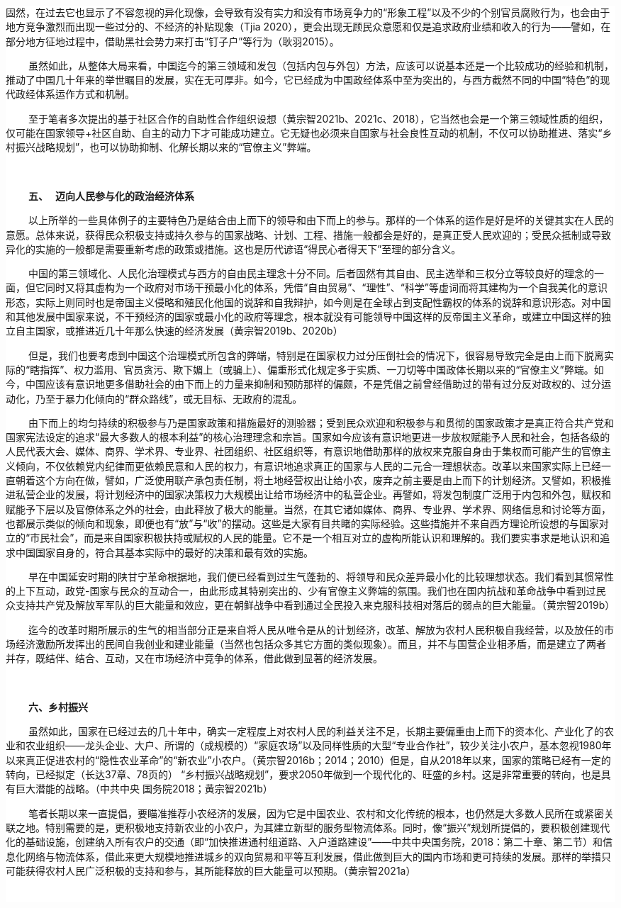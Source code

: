 固然，在过去它也显示了不容忽视的异化现像，会导致有没有实力和没有市场竞争力的“形象工程”以及不少的个别官员腐败行为，也会由于地方竞争激烈而出现一些过分的、不经济的补贴现象（Tjia 2020），更会出现无顾民众意愿和仅是追求政府业绩和收入的行为——譬如，在部分地方征地过程中，借助黑社会势力来打击“钉子户”等行为（耿羽2015）。
</p>
<p>　　
虽然如此，从整体大局来看，中国迄今的第三领域和发包（包括内包与外包）方法，应该可以说基本还是一个比较成功的经验和机制，推动了中国几十年来的举世瞩目的发展，实在无可厚非。如今，它已经成为中国政经体系中至为突出的，与西方截然不同的中国“特色”的现代政经体系运作方式和机制。
</p>
<p>　　
至于笔者多次提出的基于社区合作的自助性合作组织设想（黄宗智2021b、2021c、2018），它当然也会是一个第三领域性质的组织，仅可能在国家领导+社区自助、自主的动力下才可能成功建立。它无疑也必须来自国家与社会良性互动的机制，不仅可以协助推进、落实“乡村振兴战略规划”，也可以协助抑制、化解长期以来的“官僚主义”弊端。
</p>
<p>　　
<br>
</p>
<p>　　
<strong>五、   迈向人民参与化的政治经济体系</strong> 
</p>
<p>　　
以上所举的一些具体例子的主要特色乃是结合由上而下的领导和由下而上的参与。那样的一个体系的运作是好是坏的关键其实在人民的意愿。总体来说，获得民众积极支持或持久参与的国家战略、计划、工程、措施一般都会是好的，是真正受人民欢迎的；受民众抵制或导致异化的实施的一般都是需要重新考虑的政策或措施。这也是历代谚语“得民心者得天下”至理的部分含义。
</p>
<p>　　
中国的第三领域化、人民化治理模式与西方的自由民主理念十分不同。后者固然有其自由、民主选举和三权分立等较良好的理念的一面，但它同时又将其虚构为一个政府对市场干预最小化的体系，凭借“自由贸易”、“理性”、“科学”等虚词而将其建构为一个自我美化的意识形态，实际上则同时也是帝国主义侵略和殖民化他国的说辞和自我辩护，如今则是在全球占到支配性霸权的体系的说辞和意识形态。对中国和其他发展中国家来说，不干预经济的国家或最小化的政府等理念，根本就没有可能领导中国这样的反帝国主义革命，或建立中国这样的独立自主国家，或推进近几十年那么快速的经济发展（黄宗智2019b、2020b）
</p>
<p>　　
但是，我们也要考虑到中国这个治理模式所包含的弊端，特别是在国家权力过分压倒社会的情况下，很容易导致完全是由上而下脱离实际的“瞎指挥”、权力滥用、官员贪污、欺下媚上（或骗上）、偏重形式化规定多于实质、一刀切等中国政体长期以来的“官僚主义”弊端。如今，中国应该有意识地更多借助社会的由下而上的力量来抑制和预防那样的偏颇，不是凭借之前曾经借助过的带有过分反对政权的、过分运动化，乃至于暴力化倾向的“群众路线”，或无目标、无政府的混乱。
</p>
<p>　　
由下而上的均匀持续的积极参与乃是国家政策和措施最好的测验器；受到民众欢迎和积极参与和贯彻的国家政策才是真正符合共产党和国家宪法设定的追求“最大多数人的根本利益”的核心治理理念和宗旨。国家如今应该有意识地更进一步放权赋能予人民和社会，包括各级的人民代表大会、媒体、商界、学术界、专业界、社团组织、社区组织等，有意识地借助那样的放权来克服自身由于集权而可能产生的官僚主义倾向，不仅依赖党内纪律而更依赖民意和人民的权力，有意识地追求真正的国家与人民的二元合一理想状态。改革以来国家实际上已经一直朝着这个方向在做，譬如，广泛使用联产承包责任制，将土地经营权出让给小农，废弃之前主要是由上而下的计划经济。又譬如，积极推进私营企业的发展，将计划经济中的国家决策权力大规模出让给市场经济中的私营企业。再譬如，将发包制度广泛用于内包和外包，赋权和赋能予下层以及官僚体系之外的社会，由此释放了极大的能量。当然，在其它诸如媒体、商界、专业界、学术界、网络信息和讨论等方面，也都展示类似的倾向和现象，即便也有“放”与“收”的摆动。这些是大家有目共睹的实际经验。这些措施并不来自西方理论所设想的与国家对立的“市民社会”，而是来自国家积极扶持或赋权的人民的能量。它不是一个相互对立的虚构所能认识和理解的。我们要实事求是地认识和追求中国国家自身的，符合其基本实际中的最好的决策和最有效的实施。
</p>
<p>　　
早在中国延安时期的陕甘宁革命根据地，我们便已经看到过生气蓬勃的、将领导和民众差异最小化的比较理想状态。我们看到其惯常性的上下互动，政党-国家与民众的互动合一，由此形成其特别突出的、少有官僚主义弊端的氛围。我们也在国内抗战和革命战争中看到过民众支持共产党及解放军军队的巨大能量和效应，更在朝鲜战争中看到通过全民投入来克服科技相对落后的弱点的巨大能量。（黄宗智2019b）
</p>
<p>　　
迄今的改革时期所展示的生气的相当部分正是来自将人民从唯令是从的计划经济，改革、解放为农村人民积极自我经营，以及放任的市场经济激励所发挥出的民间自我创业和建业能量（当然也包括众多其它方面的类似现象）。而且，并不与国营企业相矛盾，而是建立了两者并存，既结伴、结合、互动，又在市场经济中竞争的体系，借此做到显著的经济发展。
</p>
<p>　　
<br>
</p>
<p>　　
<strong>六、乡村振兴</strong> 
</p>
<p>　　
虽然如此，国家在已经过去的几十年中，确实一定程度上对农村人民的利益关注不足，长期主要偏重由上而下的资本化、产业化了的农业和农业组织——龙头企业、大户、所谓的（成规模的）“家庭农场”以及同样性质的大型“专业合作社”，较少关注小农户，基本忽视1980年以来真正促进农村的“隐性农业革命”的“新农业”小农户。（黄宗智2016b；2014；2010）但是，自从2018年以来，国家的策略已经有一定的转向，已经拟定（长达37章、78页的） “乡村振兴战略规划”，要求2050年做到一个现代化的、旺盛的乡村。这是非常重要的转向，也是具有巨大潜能的战略。（中共中央 国务院2018；黄宗智2021b）
</p>
<p>　　
笔者长期以来一直提倡，要瞄准推荐小农经济的发展，因为它是中国农业、农村和文化传统的根本，也仍然是大多数人民所在或紧密关联之地。特别需要的是，更积极地支持新农业的小农户，为其建立新型的服务型物流体系。同时，像“振兴”规划所提倡的，要积极创建现代化的基础设施，创建纳入所有农户的交通（即“加快推进通村组道路、入户道路建设”——中共中央国务院，2018：第二十章、第二节）和信息化网络与物流体系，借此来更大规模地推进城乡的双向贸易和平等互利发展，借此做到巨大的国内市场和更可持续的发展。那样的举措只可能获得农村人民广泛积极的支持和参与，其所能释放的巨大能量可以预期。（黄宗智2021a）
</p>
<p>　　